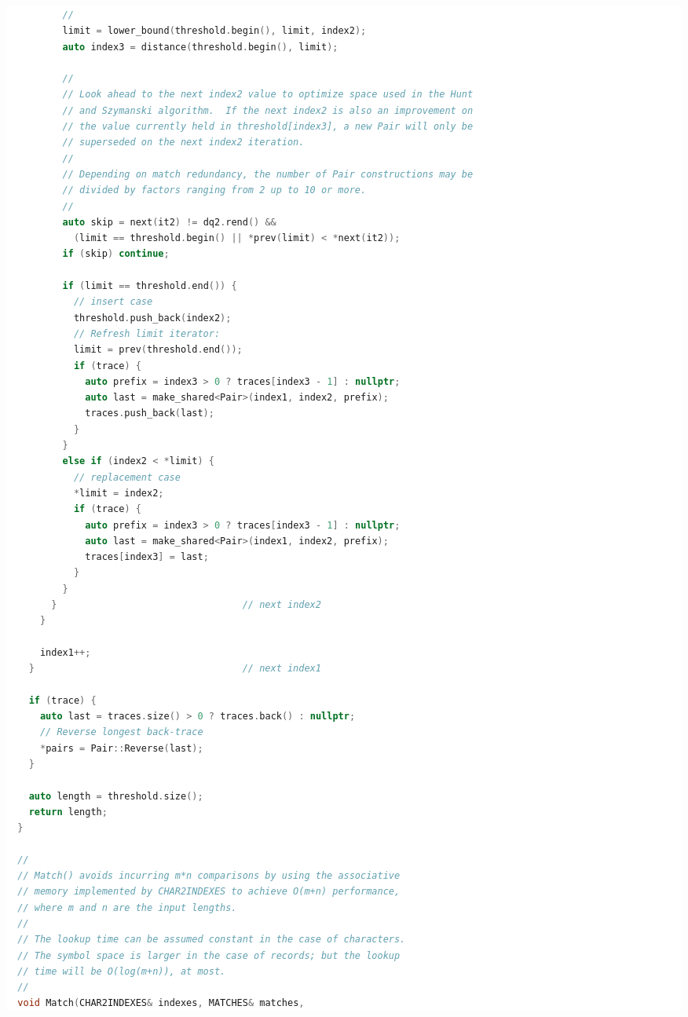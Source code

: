 ```cpp
          //
          limit = lower_bound(threshold.begin(), limit, index2);
          auto index3 = distance(threshold.begin(), limit);

          //
          // Look ahead to the next index2 value to optimize space used in the Hunt
          // and Szymanski algorithm.  If the next index2 is also an improvement on
          // the value currently held in threshold[index3], a new Pair will only be
          // superseded on the next index2 iteration.
          //
          // Depending on match redundancy, the number of Pair constructions may be
          // divided by factors ranging from 2 up to 10 or more.
          //
          auto skip = next(it2) != dq2.rend() &&
            (limit == threshold.begin() || *prev(limit) < *next(it2));
          if (skip) continue;

          if (limit == threshold.end()) {
            // insert case
            threshold.push_back(index2);
            // Refresh limit iterator:
            limit = prev(threshold.end());
            if (trace) {
              auto prefix = index3 > 0 ? traces[index3 - 1] : nullptr;
              auto last = make_shared<Pair>(index1, index2, prefix);
              traces.push_back(last);
            }
          }
          else if (index2 < *limit) {
            // replacement case
            *limit = index2;
            if (trace) {
              auto prefix = index3 > 0 ? traces[index3 - 1] : nullptr;
              auto last = make_shared<Pair>(index1, index2, prefix);
              traces[index3] = last;
            }
          }
        }                                 // next index2
      }

      index1++;
    }                                     // next index1

    if (trace) {
      auto last = traces.size() > 0 ? traces.back() : nullptr;
      // Reverse longest back-trace
      *pairs = Pair::Reverse(last);
    }

    auto length = threshold.size();
    return length;
  }

  //
  // Match() avoids incurring m*n comparisons by using the associative
  // memory implemented by CHAR2INDEXES to achieve O(m+n) performance,
  // where m and n are the input lengths.
  //
  // The lookup time can be assumed constant in the case of characters.
  // The symbol space is larger in the case of records; but the lookup
  // time will be O(log(m+n)), at most.
  //
  void Match(CHAR2INDEXES& indexes, MATCHES& matches,
```